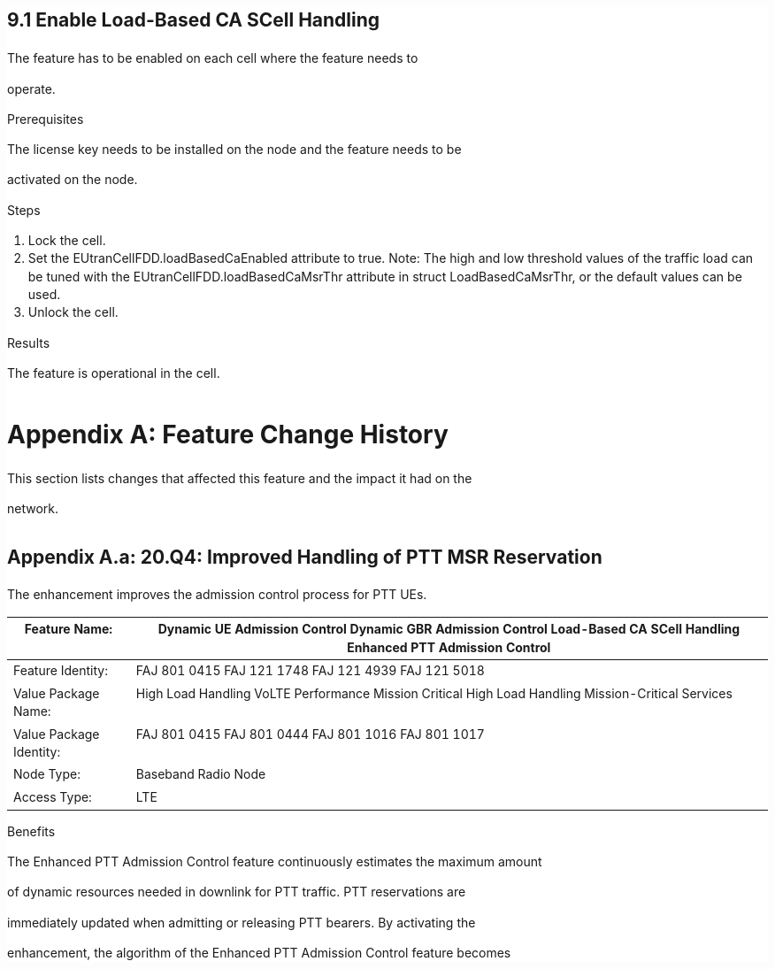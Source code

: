 ## 9.1 Enable Load-Based CA SCell Handling

The feature has to be enabled on each cell where the feature needs to

operate.

Prerequisites

The license key needs to be installed on the node and the feature needs to be

activated on the node.

Steps

1. Lock the cell.
2. Set the EUtranCellFDD.loadBasedCaEnabled attribute to true. Note: The high and low threshold values of the traffic load can be tuned with the EUtranCellFDD.loadBasedCaMsrThr attribute in struct LoadBasedCaMsrThr, or the default values can be used.
3. Unlock the cell.

Results

The feature is operational in the cell.

# Appendix A: Feature Change History

This section lists changes that affected this feature and the impact it had on the

network.

## Appendix A.a: 20.Q4: Improved Handling of PTT MSR Reservation

The enhancement improves the admission control process for PTT UEs.

| Feature Name:           | Dynamic UE Admission Control  Dynamic GBR Admission Control  Load-Based CA SCell Handling  Enhanced PTT Admission Control   |
|-------------------------|-----------------------------------------------------------------------------------------------------------------------------|
| Feature Identity:       | FAJ 801 0415  FAJ 121 1748  FAJ 121 4939  FAJ 121 5018                                                                      |
| Value Package Name:     | High Load Handling  VoLTE Performance  Mission Critical High Load Handling  Mission-Critical Services                       |
| Value Package Identity: | FAJ 801 0415  FAJ 801 0444  FAJ 801 1016  FAJ 801 1017                                                                      |
| Node Type:              | Baseband Radio Node                                                                                                         |
| Access Type:            | LTE                                                                                                                         |

Benefits

The Enhanced PTT Admission Control feature continuously estimates the maximum amount

of dynamic resources needed in downlink for PTT traffic. PTT reservations are

immediately updated when admitting or releasing PTT bearers. By activating the

enhancement, the algorithm of the Enhanced PTT Admission Control feature becomes
